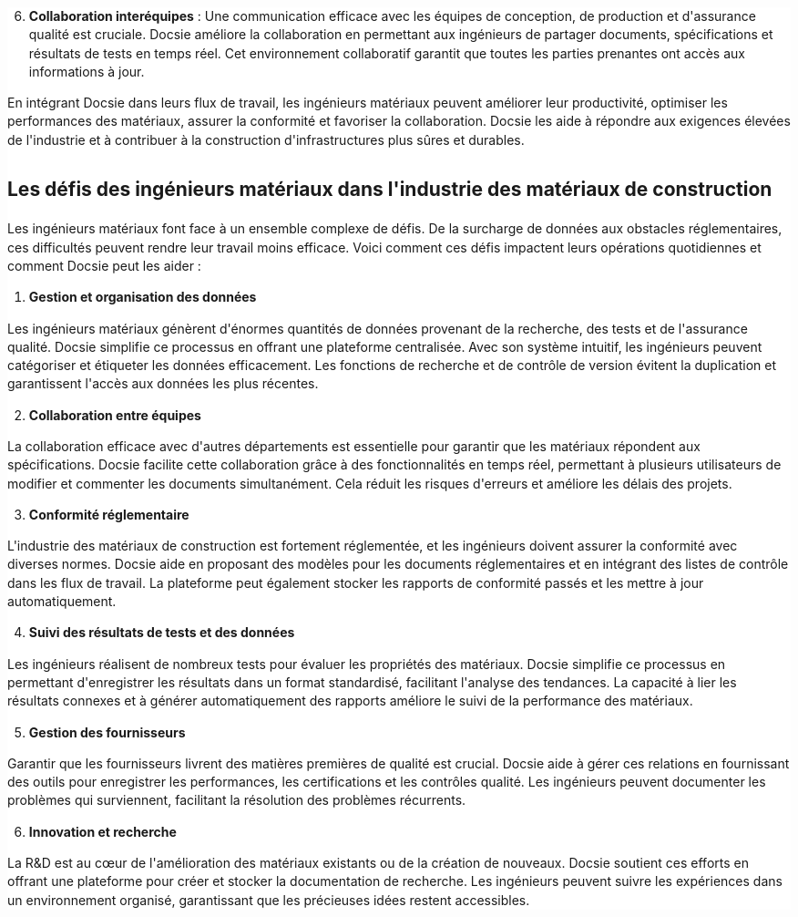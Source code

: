 6. **Collaboration interéquipes** : Une communication efficace avec les équipes de conception, de production et d'assurance qualité est cruciale. Docsie améliore la collaboration en permettant aux ingénieurs de partager documents, spécifications et résultats de tests en temps réel. Cet environnement collaboratif garantit que toutes les parties prenantes ont accès aux informations à jour.

En intégrant Docsie dans leurs flux de travail, les ingénieurs matériaux peuvent améliorer leur productivité, optimiser les performances des matériaux, assurer la conformité et favoriser la collaboration. Docsie les aide à répondre aux exigences élevées de l'industrie et à contribuer à la construction d'infrastructures plus sûres et durables.

## Les défis des ingénieurs matériaux dans l'industrie des matériaux de construction

Les ingénieurs matériaux font face à un ensemble complexe de défis. De la surcharge de données aux obstacles réglementaires, ces difficultés peuvent rendre leur travail moins efficace. Voici comment ces défis impactent leurs opérations quotidiennes et comment Docsie peut les aider :

1. **Gestion et organisation des données**

Les ingénieurs matériaux génèrent d'énormes quantités de données provenant de la recherche, des tests et de l'assurance qualité. Docsie simplifie ce processus en offrant une plateforme centralisée. Avec son système intuitif, les ingénieurs peuvent catégoriser et étiqueter les données efficacement. Les fonctions de recherche et de contrôle de version évitent la duplication et garantissent l'accès aux données les plus récentes.

2. **Collaboration entre équipes**

La collaboration efficace avec d'autres départements est essentielle pour garantir que les matériaux répondent aux spécifications. Docsie facilite cette collaboration grâce à des fonctionnalités en temps réel, permettant à plusieurs utilisateurs de modifier et commenter les documents simultanément. Cela réduit les risques d'erreurs et améliore les délais des projets.

3. **Conformité réglementaire**

L'industrie des matériaux de construction est fortement réglementée, et les ingénieurs doivent assurer la conformité avec diverses normes. Docsie aide en proposant des modèles pour les documents réglementaires et en intégrant des listes de contrôle dans les flux de travail. La plateforme peut également stocker les rapports de conformité passés et les mettre à jour automatiquement.

4. **Suivi des résultats de tests et des données**

Les ingénieurs réalisent de nombreux tests pour évaluer les propriétés des matériaux. Docsie simplifie ce processus en permettant d'enregistrer les résultats dans un format standardisé, facilitant l'analyse des tendances. La capacité à lier les résultats connexes et à générer automatiquement des rapports améliore le suivi de la performance des matériaux.

5. **Gestion des fournisseurs**

Garantir que les fournisseurs livrent des matières premières de qualité est crucial. Docsie aide à gérer ces relations en fournissant des outils pour enregistrer les performances, les certifications et les contrôles qualité. Les ingénieurs peuvent documenter les problèmes qui surviennent, facilitant la résolution des problèmes récurrents.

6. **Innovation et recherche**

La R&D est au cœur de l'amélioration des matériaux existants ou de la création de nouveaux. Docsie soutient ces efforts en offrant une plateforme pour créer et stocker la documentation de recherche. Les ingénieurs peuvent suivre les expériences dans un environnement organisé, garantissant que les précieuses idées restent accessibles.
